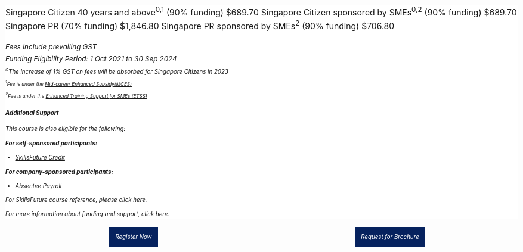 <tr>
  <td>Singapore Citizen 40 years and above<sup>0,1</sup> (90% funding)</td>
<td>$689.70</td>
</tr>

<tr>
  <td>Singapore Citizen sponsored by SMEs<sup>0,2</sup> (90% funding)</td>
<td>$689.70</td>
</tr>

<tr>
  <td>Singapore PR (70% funding)</td>
<td>$1,846.80</td>
</tr>

<tr>
<td>Singapore PR sponsored by SMEs<sup>2</sup> (90% funding)</td>
<td>$706.80</td>
</tr>

</table>
</center>


<small><i>Fees include prevailing GST
<br>Funding Eligibility Period: 1 Oct 2021 to 30 Sep 2024
<br><small><i><sup>0</sup>The increase of 1% GST on fees will be absorbed for Singapore Citizens in 2023
<br><small><i><sup>1</sup>Fee is under the <a href="/services/consultancy/skillsfuture-midcareer-enhanced-subsidy">Mid-career Enhanced Subsidy(MCES)</a>
<br><sup>2</sup>Fee is under the <a href="/services/consultancy/etss">Enhanced Training Support for SMEs (ETSS)</a><br>
</i></small>


<h4>Additional Support</h4>

<p>This course is also eligible for the following:</p>

<b>For self-sponsored participants:</b>
<ul>
  <li><a href="/services/consultancy/skillsfuture-credit">SkillsFuture Credit</a></li>
</ul>

<b>For company-sponsored participants:</b>
<ul>
  <li><a href="/services/consultancy/absentee-payroll-ap">Absentee Payroll</a></li>
  </ul>
  
<p>For SkillsFuture course reference, please click <a href="/files/documents-2021/SIRS-SkillsFuture-CourseRefNumber.pdf">here.</a></p>
  
<p>For more information about funding and support, click <a href="/services/consultancy">here.</a></p>

 <div style="width:50%;float:left;"><center><a href="https://form.gov.sg/#!/5d9d56784073c8001282fd64" style="background-color:#06225e; border:white; color:white; padding: 10px 10px; text-align:center; display:inline-block; margin: 4px 2px; cursor:pointer;text-decoration:none;">Register Now</a></center></div>
 <div style="width:50%;float:left;"><center><a href="https://form.gov.sg/602f2e2609513500125322dd" style="background-color:#06225e; border:white; color:white; padding: 10px 10px; text-align:center; display:inline-block; margin: 4px 2px; cursor:pointer;text-decoration:none;">Request for Brochure</a></center></div>